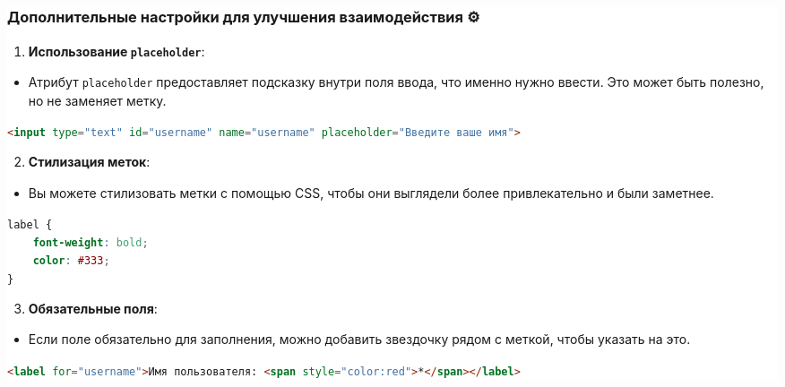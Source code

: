 
### Дополнительные настройки для улучшения взаимодействия ⚙️
1. **Использование `placeholder`**:
- Атрибут `placeholder` предоставляет подсказку внутри поля ввода, что именно нужно ввести. Это может быть полезно, но не заменяет метку.
```html
<input type="text" id="username" name="username" placeholder="Введите ваше имя">
```
2. **Стилизация меток**:
- Вы можете стилизовать метки с помощью CSS, чтобы они выглядели более привлекательно и были заметнее.
```css
label {
    font-weight: bold;
    color: #333;
}
```
3. **Обязательные поля**:
- Если поле обязательно для заполнения, можно добавить звездочку рядом с меткой, чтобы указать на это.
```html
<label for="username">Имя пользователя: <span style="color:red">*</span></label>
```
